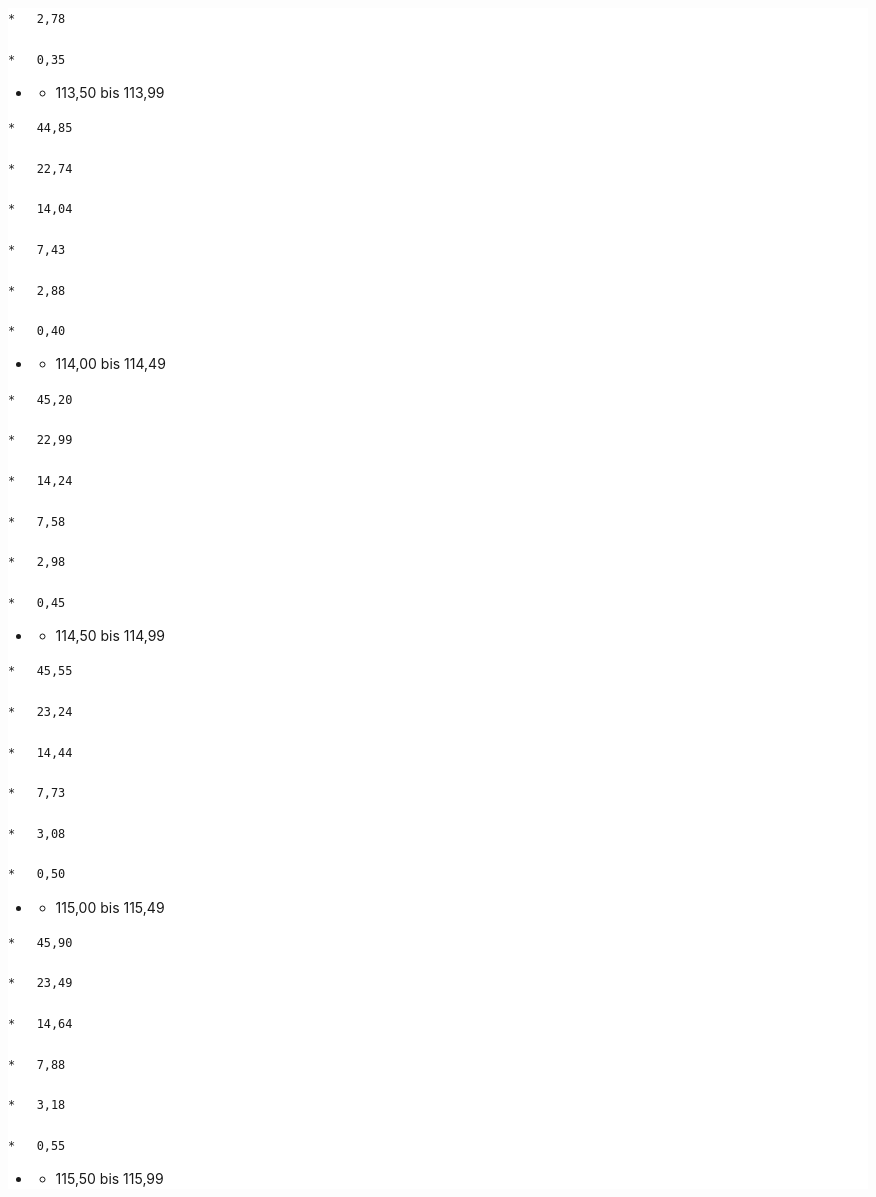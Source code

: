     *   2,78

    *   0,35


*    *   113,50 bis 113,99

    *   44,85

    *   22,74

    *   14,04

    *   7,43

    *   2,88

    *   0,40


*    *   114,00 bis 114,49

    *   45,20

    *   22,99

    *   14,24

    *   7,58

    *   2,98

    *   0,45


*    *   114,50 bis 114,99

    *   45,55

    *   23,24

    *   14,44

    *   7,73

    *   3,08

    *   0,50


*    *   115,00 bis 115,49

    *   45,90

    *   23,49

    *   14,64

    *   7,88

    *   3,18

    *   0,55


*    *   115,50 bis 115,99
